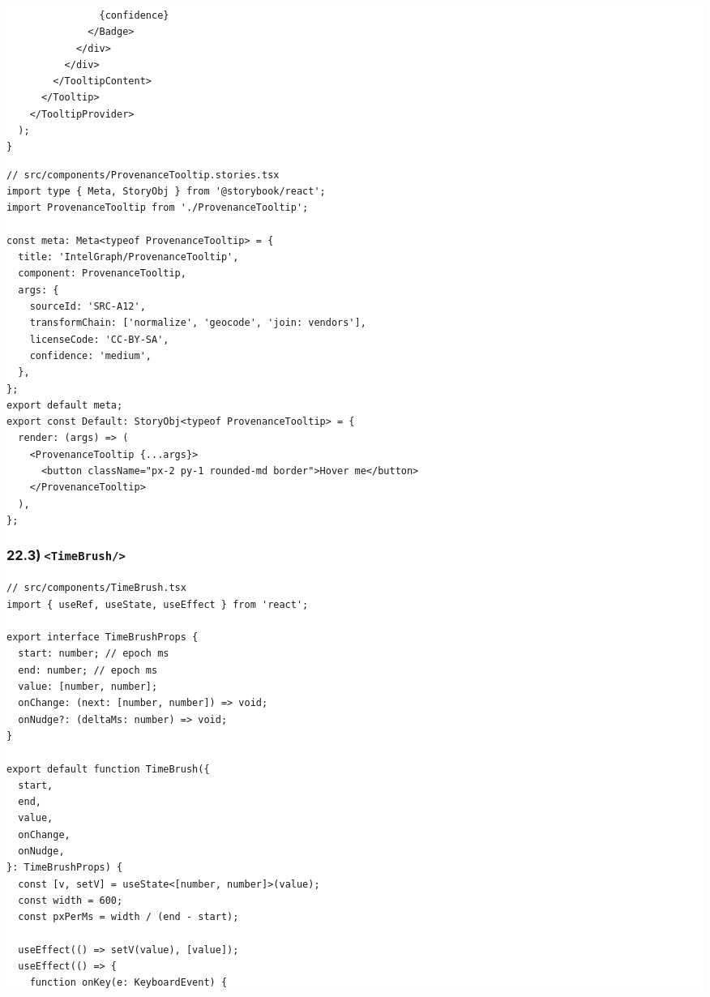 ```tsx
                {confidence}
              </Badge>
            </div>
          </div>
        </TooltipContent>
      </Tooltip>
    </TooltipProvider>
  );
}
```

```tsx
// src/components/ProvenanceTooltip.stories.tsx
import type { Meta, StoryObj } from '@storybook/react';
import ProvenanceTooltip from './ProvenanceTooltip';

const meta: Meta<typeof ProvenanceTooltip> = {
  title: 'IntelGraph/ProvenanceTooltip',
  component: ProvenanceTooltip,
  args: {
    sourceId: 'SRC‑A12',
    transformChain: ['normalize', 'geocode', 'join: vendors'],
    licenseCode: 'CC‑BY‑SA',
    confidence: 'medium',
  },
};
export default meta;
export const Default: StoryObj<typeof ProvenanceTooltip> = {
  render: (args) => (
    <ProvenanceTooltip {...args}>
      <button className="px-2 py-1 rounded-md border">Hover me</button>
    </ProvenanceTooltip>
  ),
};
```

### 22.3) `<TimeBrush/>`

```tsx
// src/components/TimeBrush.tsx
import { useRef, useState, useEffect } from 'react';

export interface TimeBrushProps {
  start: number; // epoch ms
  end: number; // epoch ms
  value: [number, number];
  onChange: (next: [number, number]) => void;
  onNudge?: (deltaMs: number) => void;
}

export default function TimeBrush({
  start,
  end,
  value,
  onChange,
  onNudge,
}: TimeBrushProps) {
  const [v, setV] = useState<[number, number]>(value);
  const width = 600;
  const pxPerMs = width / (end - start);

  useEffect(() => setV(value), [value]);
  useEffect(() => {
    function onKey(e: KeyboardEvent) {
```